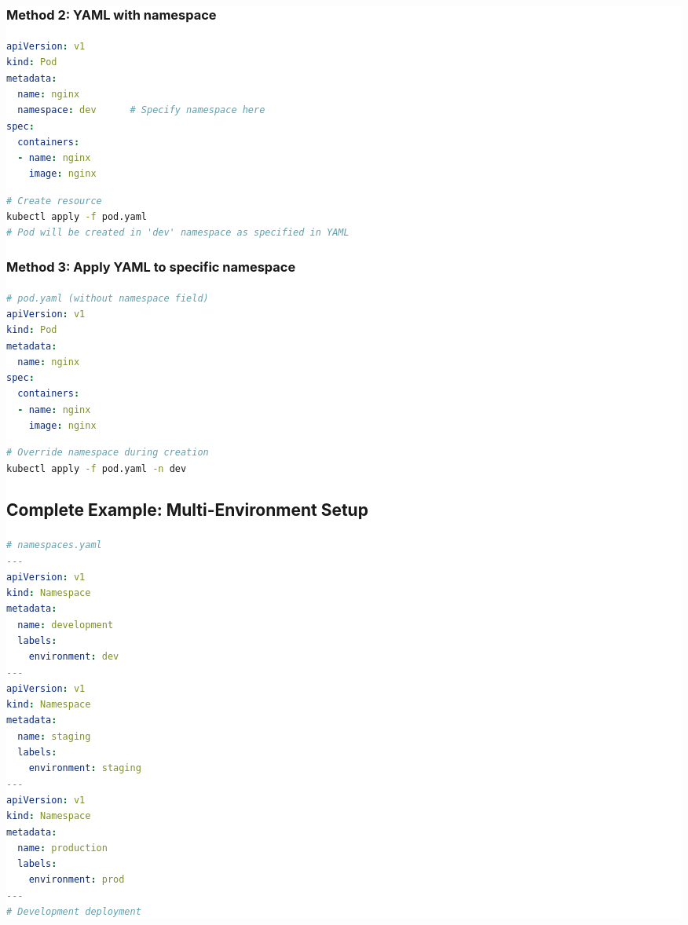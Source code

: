 ### Method 2: YAML with namespace

```yaml
apiVersion: v1
kind: Pod
metadata:
  name: nginx
  namespace: dev      # Specify namespace here
spec:
  containers:
  - name: nginx
    image: nginx
```

```bash
# Create resource
kubectl apply -f pod.yaml
# Pod will be created in 'dev' namespace as specified in YAML
```

### Method 3: Apply YAML to specific namespace

```yaml
# pod.yaml (without namespace field)
apiVersion: v1
kind: Pod
metadata:
  name: nginx
spec:
  containers:
  - name: nginx
    image: nginx
```

```bash
# Override namespace during creation
kubectl apply -f pod.yaml -n dev
```

## Complete Example: Multi-Environment Setup

```yaml
# namespaces.yaml
---
apiVersion: v1
kind: Namespace
metadata:
  name: development
  labels:
    environment: dev
---
apiVersion: v1
kind: Namespace
metadata:
  name: staging
  labels:
    environment: staging
---
apiVersion: v1
kind: Namespace
metadata:
  name: production
  labels:
    environment: prod
---
# Development deployment
```